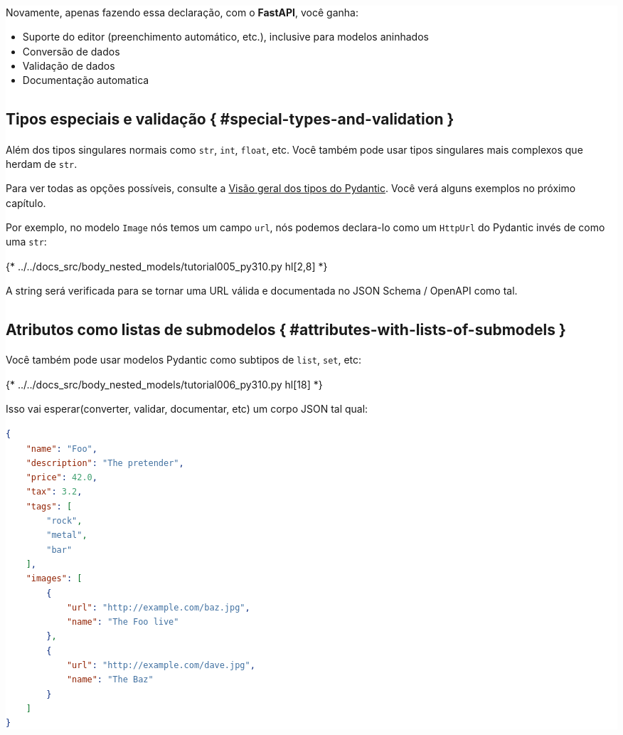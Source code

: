 Novamente, apenas fazendo essa declaração, com o **FastAPI**, você ganha:

* Suporte do editor (preenchimento automático, etc.), inclusive para modelos aninhados
* Conversão de dados
* Validação de dados
* Documentação automatica

## Tipos especiais e validação { #special-types-and-validation }

Além dos tipos singulares normais como `str`, `int`, `float`, etc. Você também pode usar tipos singulares mais complexos que herdam de `str`.

Para ver todas as opções possíveis, consulte a <a href="https://docs.pydantic.dev/latest/concepts/types/" class="external-link" target="_blank">Visão geral dos tipos do Pydantic</a>. Você verá alguns exemplos no próximo capítulo.

Por exemplo, no modelo `Image` nós temos um campo `url`, nós podemos declara-lo como um `HttpUrl` do Pydantic invés de como uma `str`:

{* ../../docs_src/body_nested_models/tutorial005_py310.py hl[2,8] *}

A string será verificada para se tornar uma URL válida e documentada no JSON Schema / OpenAPI como tal.

## Atributos como listas de submodelos { #attributes-with-lists-of-submodels }

Você também pode usar modelos Pydantic como subtipos de `list`, `set`, etc:

{* ../../docs_src/body_nested_models/tutorial006_py310.py hl[18] *}

Isso vai esperar(converter, validar, documentar, etc) um corpo JSON tal qual:

```JSON hl_lines="11"
{
    "name": "Foo",
    "description": "The pretender",
    "price": 42.0,
    "tax": 3.2,
    "tags": [
        "rock",
        "metal",
        "bar"
    ],
    "images": [
        {
            "url": "http://example.com/baz.jpg",
            "name": "The Foo live"
        },
        {
            "url": "http://example.com/dave.jpg",
            "name": "The Baz"
        }
    ]
}
```
